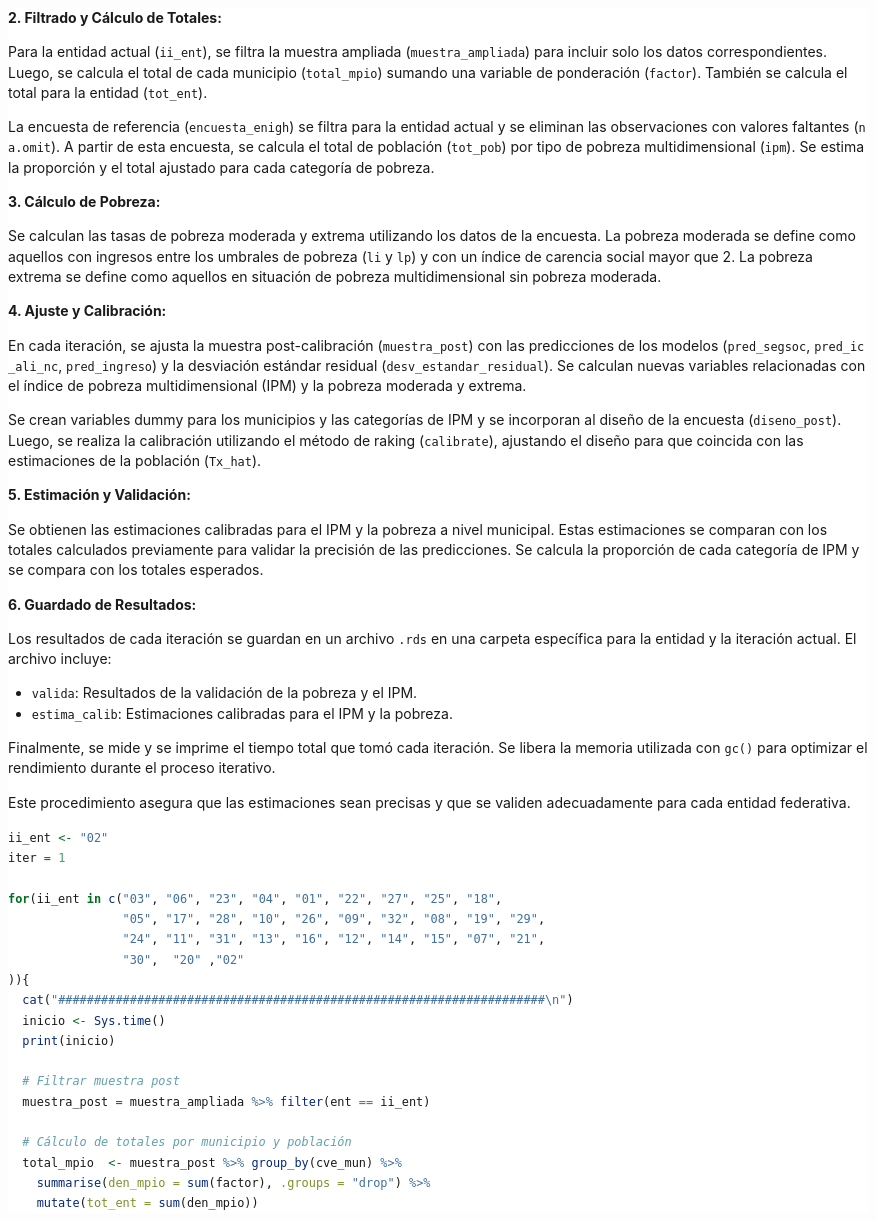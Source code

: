 **2. Filtrado y Cálculo de Totales:**

Para la entidad actual (`ii_ent`), se filtra la muestra ampliada (`muestra_ampliada`) para incluir solo los datos correspondientes. Luego, se calcula el total de cada municipio (`total_mpio`) sumando una variable de ponderación (`factor`). También se calcula el total para la entidad (`tot_ent`).

La encuesta de referencia (`encuesta_enigh`) se filtra para la entidad actual y se eliminan las observaciones con valores faltantes (`na.omit`). A partir de esta encuesta, se calcula el total de población (`tot_pob`) por tipo de pobreza multidimensional (`ipm`). Se estima la proporción y el total ajustado para cada categoría de pobreza.

**3. Cálculo de Pobreza:**

Se calculan las tasas de pobreza moderada y extrema utilizando los datos de la encuesta. La pobreza moderada se define como aquellos con ingresos entre los umbrales de pobreza (`li` y `lp`) y con un índice de carencia social mayor que 2. La pobreza extrema se define como aquellos en situación de pobreza multidimensional sin pobreza moderada.

**4. Ajuste y Calibración:**

En cada iteración, se ajusta la muestra post-calibración (`muestra_post`) con las predicciones de los modelos (`pred_segsoc`, `pred_ic_ali_nc`, `pred_ingreso`) y la desviación estándar residual (`desv_estandar_residual`). Se calculan nuevas variables relacionadas con el índice de pobreza multidimensional (IPM) y la pobreza moderada y extrema.

Se crean variables dummy para los municipios y las categorías de IPM y se incorporan al diseño de la encuesta (`diseno_post`). Luego, se realiza la calibración utilizando el método de raking (`calibrate`), ajustando el diseño para que coincida con las estimaciones de la población (`Tx_hat`).

**5. Estimación y Validación:**

Se obtienen las estimaciones calibradas para el IPM y la pobreza a nivel municipal. Estas estimaciones se comparan con los totales calculados previamente para validar la precisión de las predicciones. Se calcula la proporción de cada categoría de IPM y se compara con los totales esperados.

**6. Guardado de Resultados:**

Los resultados de cada iteración se guardan en un archivo `.rds` en una carpeta específica para la entidad y la iteración actual. El archivo incluye:
- `valida`: Resultados de la validación de la pobreza y el IPM.
- `estima_calib`: Estimaciones calibradas para el IPM y la pobreza.

Finalmente, se mide y se imprime el tiempo total que tomó cada iteración. Se libera la memoria utilizada con `gc()` para optimizar el rendimiento durante el proceso iterativo. 

Este procedimiento asegura que las estimaciones sean precisas y que se validen adecuadamente para cada entidad federativa.


``` r
ii_ent <- "02"
iter = 1

for(ii_ent in c("03", "06", "23", "04", "01", "22", "27", "25", "18",
                "05", "17", "28", "10", "26", "09", "32", "08", "19", "29", 
                "24", "11", "31", "13", "16", "12", "14", "15", "07", "21", 
                "30",  "20" ,"02"
)){
  cat("####################################################################\n")
  inicio <- Sys.time()
  print(inicio)

  # Filtrar muestra post
  muestra_post = muestra_ampliada %>% filter(ent == ii_ent)

  # Cálculo de totales por municipio y población
  total_mpio  <- muestra_post %>% group_by(cve_mun) %>% 
    summarise(den_mpio = sum(factor), .groups = "drop") %>% 
    mutate(tot_ent = sum(den_mpio))

```